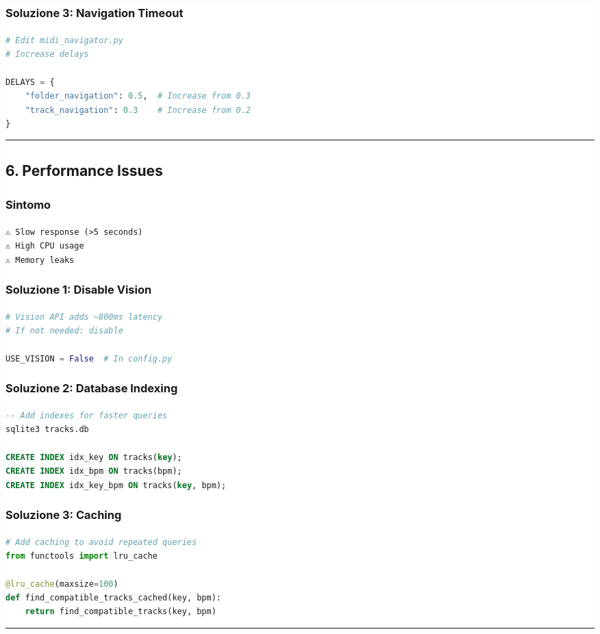 ### Soluzione 3: Navigation Timeout

```python
# Edit midi_navigator.py
# Increase delays

DELAYS = {
    "folder_navigation": 0.5,  # Increase from 0.3
    "track_navigation": 0.3    # Increase from 0.2
}
```

---

## 6. Performance Issues

### Sintomo

```
⚠️ Slow response (>5 seconds)
⚠️ High CPU usage
⚠️ Memory leaks
```

### Soluzione 1: Disable Vision

```python
# Vision API adds ~800ms latency
# If not needed: disable

USE_VISION = False  # In config.py
```

### Soluzione 2: Database Indexing

```sql
-- Add indexes for faster queries
sqlite3 tracks.db

CREATE INDEX idx_key ON tracks(key);
CREATE INDEX idx_bpm ON tracks(bpm);
CREATE INDEX idx_key_bpm ON tracks(key, bpm);
```

### Soluzione 3: Caching

```python
# Add caching to avoid repeated queries
from functools import lru_cache

@lru_cache(maxsize=100)
def find_compatible_tracks_cached(key, bpm):
    return find_compatible_tracks(key, bpm)
```

---